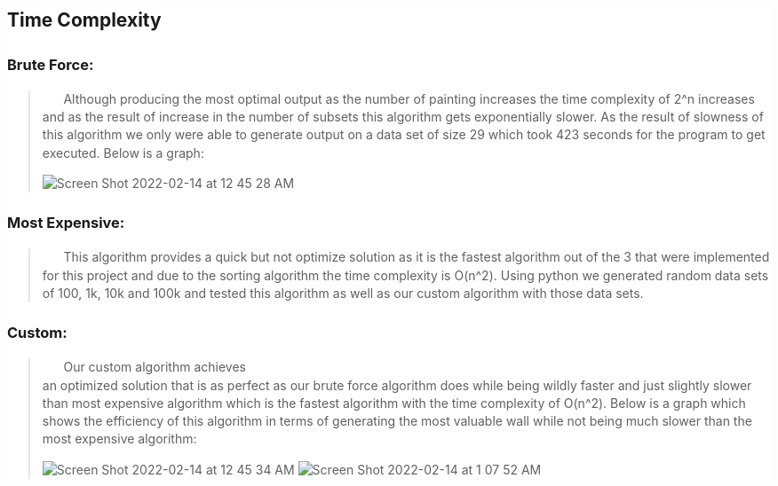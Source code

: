 
## Time Complexity
### Brute Force:
>&nbsp;&nbsp;&nbsp;&nbsp;&nbsp; Although producing the most optimal 
> output as the number of painting increases the time complexity of
> 2^n increases and as the result of increase in the number of subsets
> this algorithm gets exponentially slower. As the result of 
> slowness of this algorithm we only were able to generate output 
> on a data set of size 29 which took 423 seconds for the program 
> to get executed. Below is a graph:<br />
> 
> <img width="559" alt="Screen Shot 2022-02-14 at 12 45 28 AM" src="https://user-images.githubusercontent.com/80543456/153820178-7dd6f53a-2ee8-44a9-9163-e55ac38cef45.png">
> 

### Most Expensive:
>&nbsp;&nbsp;&nbsp;&nbsp;&nbsp; This algorithm provides a quick but not
> optimize solution as it is the fastest algorithm out of the 3 
>  that were implemented for this project and due to the 
> sorting algorithm the time complexity is O(n^2). Using python
> we generated random data sets of 100, 1k, 10k and 100k and tested
> this algorithm as well as our custom algorithm with those data sets.

### Custom:
>&nbsp;&nbsp;&nbsp;&nbsp;&nbsp; Our custom algorithm achieves  
> an optimized solution that is as perfect as our brute force
> algorithm does while being wildly faster and just slightly slower
> than most expensive algorithm which is the fastest algorithm with
> the time complexity of O(n^2). Below is a graph which shows 
> the efficiency of this algorithm in terms of generating the most
> valuable wall while not being much slower than the most
> expensive algorithm:
> 
> <img width="590" alt="Screen Shot 2022-02-14 at 12 45 34 AM" src="https://user-images.githubusercontent.com/80543456/153820208-8820f034-e59f-43bc-a2f8-5c685fef2526.png">
>
>
> <img width="598" alt="Screen Shot 2022-02-14 at 1 07 52 AM" src="https://user-images.githubusercontent.com/80543456/153820275-60a73e6b-0cb0-4ca8-9229-3171215ff565.png">

>
